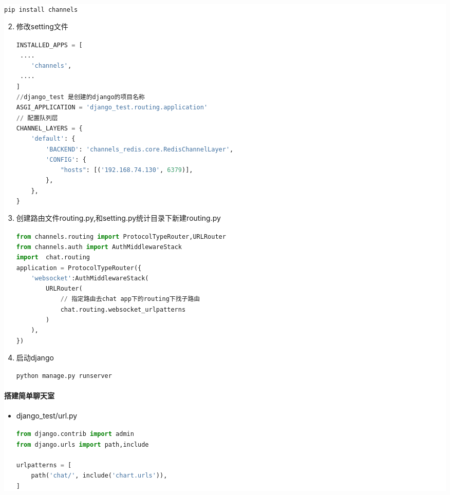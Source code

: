    `pip install channels`

2. 修改setting文件

   ```python
   INSTALLED_APPS = [
   	....
       'channels',
   	....
   ]
   //django_test 是创建的django的项目名称
   ASGI_APPLICATION = 'django_test.routing.application'
   // 配置队列层
   CHANNEL_LAYERS = {
       'default': {
           'BACKEND': 'channels_redis.core.RedisChannelLayer',
           'CONFIG': {
               "hosts": [('192.168.74.130', 6379)],
           },
       },
   }
   ```

3. 创建路由文件routing.py,和setting.py统计目录下新建routing.py

   ```python
   from channels.routing import ProtocolTypeRouter,URLRouter
   from channels.auth import AuthMiddlewareStack
   import  chat.routing
   application = ProtocolTypeRouter({
       'websocket':AuthMiddlewareStack(
           URLRouter(
               // 指定路由去chat app下的routing下找子路由
               chat.routing.websocket_urlpatterns
           )
       ),
   })
   ```

4. 启动django

   `python manage.py runserver` 

#### 搭建简单聊天室

* django_test/url.py

  ```python
  from django.contrib import admin
  from django.urls import path,include
  
  urlpatterns = [
      path('chat/', include('chart.urls')),
  ]
  ```
